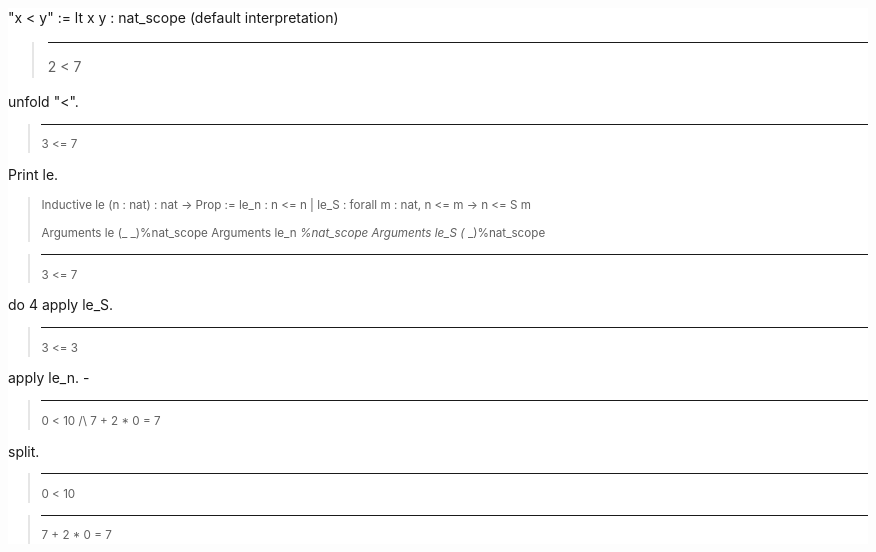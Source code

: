 <span class="s2">&quot;x &lt; y&quot;</span> := lt x y : nat_scope (default interpretation)</span></blockquote></div><div class="alectryon-goals"><blockquote class="alectryon-goal"><span class="goal-separator"><hr></span><div class="goal-conclusion"><span class="highlight"><span class="mi">2</span> &lt; <span class="mi">7</span></span></div></blockquote></div></div></small><span class="alectryon-wsp"> </span></span><span class="alectryon-sentence"><input class="alectryon-toggle" id="z3-tut-v-chkd" style="display: none" type="checkbox"><label class="alectryon-input" for="z3-tut-v-chkd"><span class="highlight"><span class="nb">unfold</span> <span class="s2">&quot;&lt;&quot;</span>.</span></label><small class="alectryon-output"><div class="alectryon-output-sticky-wrapper"><div class="alectryon-goals"><blockquote class="alectryon-goal"><span class="goal-separator"><hr></span><div class="goal-conclusion"><span class="highlight"><span class="mi">3</span> &lt;= <span class="mi">7</span></span></div></blockquote></div></div></small><span class="alectryon-wsp"> </span></span><span class="alectryon-sentence"><input class="alectryon-toggle" id="z3-tut-v-chke" style="display: none" type="checkbox"><label class="alectryon-input" for="z3-tut-v-chke"><span class="highlight"><span class="kn">Print</span> le.</span></label><small class="alectryon-output"><div class="alectryon-output-sticky-wrapper"><div class="alectryon-messages"><blockquote class="alectryon-message"><span class="highlight"><span class="kn">Inductive</span> <span class="nf">le</span> (<span class="nv">n</span> : nat) : nat -&gt; <span class="kt">Prop</span> :=
    le_n : n &lt;= n
  | le_S : <span class="kr">forall</span> <span class="nv">m</span> : nat, n &lt;= m -&gt; n &lt;= S m

<span class="kn">Arguments</span> le (_ _)%nat_scope
<span class="kn">Arguments</span> le_n _%nat_scope
<span class="kn">Arguments</span> le_S (_ _)%nat_scope</span></blockquote></div><div class="alectryon-goals"><blockquote class="alectryon-goal"><span class="goal-separator"><hr></span><div class="goal-conclusion"><span class="highlight"><span class="mi">3</span> &lt;= <span class="mi">7</span></span></div></blockquote></div></div></small><span class="alectryon-wsp"> </span></span><span class="alectryon-sentence"><input class="alectryon-toggle" id="z3-tut-v-chkf" style="display: none" type="checkbox"><label class="alectryon-input" for="z3-tut-v-chkf"><span class="highlight"><span class="kp">do</span> <span class="mi">4</span> <span class="nb">apply</span> 
              le_S.</span></label><small class="alectryon-output"><div class="alectryon-output-sticky-wrapper"><div class="alectryon-goals"><blockquote class="alectryon-goal"><span class="goal-separator"><hr></span><div class="goal-conclusion"><span class="highlight"><span class="mi">3</span> &lt;= <span class="mi">3</span></span></div></blockquote></div></div></small><span class="alectryon-wsp"> </span></span><span class="alectryon-sentence"><span class="alectryon-input"><span class="highlight"><span class="nb">apply</span> le_n.</span></span><span class="alectryon-wsp">
</span></span><span class="alectryon-wsp">     </span><span class="alectryon-sentence"><input class="alectryon-toggle" id="z3-tut-v-chk10" style="display: none" type="checkbox"><label class="alectryon-input" for="z3-tut-v-chk10"><span class="highlight">-</span></label><small class="alectryon-output"><div class="alectryon-output-sticky-wrapper"><div class="alectryon-goals"><blockquote class="alectryon-goal"><span class="goal-separator"><hr></span><div class="goal-conclusion"><span class="highlight"><span class="mi">0</span> &lt; <span class="mi">10</span> /\ <span class="mi">7</span> + <span class="mi">2</span> * <span class="mi">0</span> = <span class="mi">7</span></span></div></blockquote></div></div></small><span class="alectryon-wsp"> </span></span><span class="alectryon-sentence"><input class="alectryon-toggle" id="z3-tut-v-chk11" style="display: none" type="checkbox"><label class="alectryon-input" for="z3-tut-v-chk11"><span class="highlight"><span class="nb">split</span>.</span></label><small class="alectryon-output"><div class="alectryon-output-sticky-wrapper"><div class="alectryon-goals"><blockquote class="alectryon-goal"><span class="goal-separator"><hr></span><div class="goal-conclusion"><span class="highlight"><span class="mi">0</span> &lt; <span class="mi">10</span></span></div></blockquote><div class="alectryon-extra-goals"><input class="alectryon-extra-goal-toggle" id="z3-tut-v-chk12" style="display: none" type="checkbox"><blockquote class="alectryon-goal"><span class="goal-separator"><hr></span><div class="goal-conclusion"><span class="highlight"><span class="mi">7</span> + <span class="mi">2</span> * <span class="mi">0</span> = <span class="mi">7</span></span></div></blockquote></div></div></div></small><span class="alectryon-wsp">